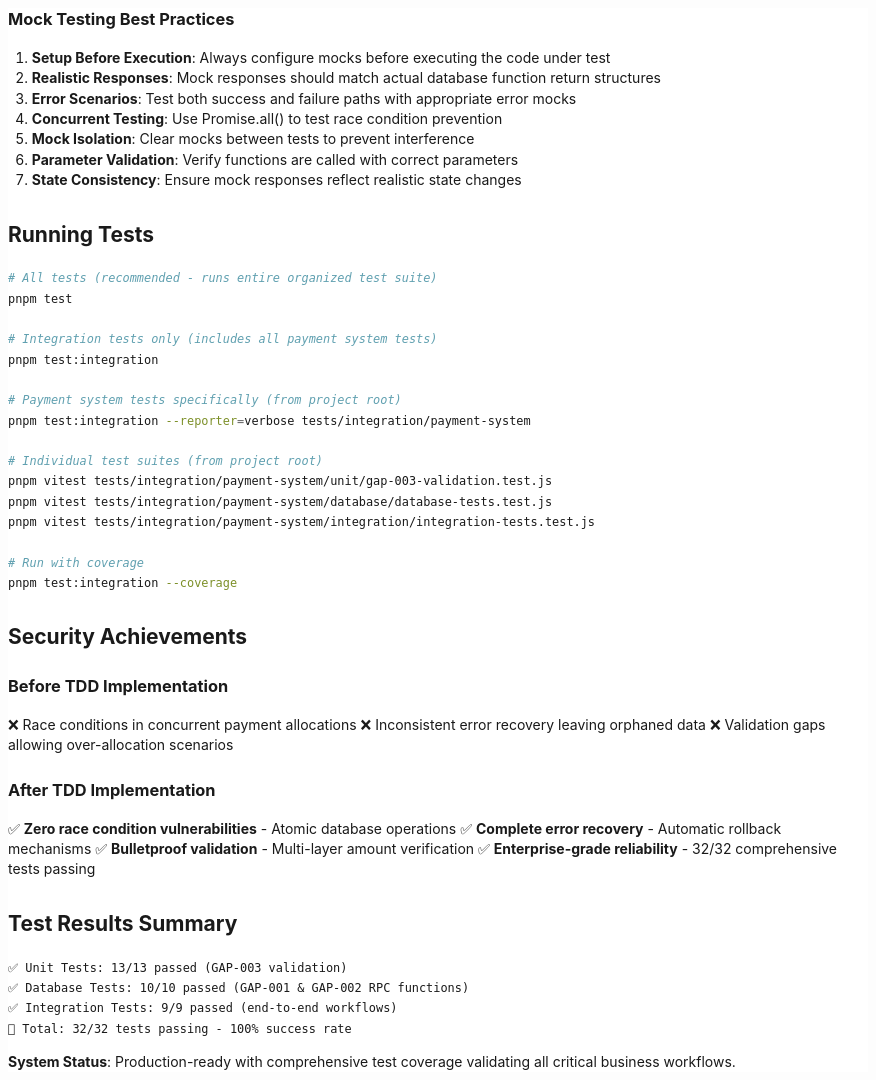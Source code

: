 ### Mock Testing Best Practices

1. **Setup Before Execution**: Always configure mocks before executing the code under test
2. **Realistic Responses**: Mock responses should match actual database function return structures
3. **Error Scenarios**: Test both success and failure paths with appropriate error mocks
4. **Concurrent Testing**: Use Promise.all() to test race condition prevention
5. **Mock Isolation**: Clear mocks between tests to prevent interference
6. **Parameter Validation**: Verify functions are called with correct parameters
7. **State Consistency**: Ensure mock responses reflect realistic state changes

## Running Tests

```bash
# All tests (recommended - runs entire organized test suite)
pnpm test

# Integration tests only (includes all payment system tests)
pnpm test:integration

# Payment system tests specifically (from project root)
pnpm test:integration --reporter=verbose tests/integration/payment-system

# Individual test suites (from project root)
pnpm vitest tests/integration/payment-system/unit/gap-003-validation.test.js
pnpm vitest tests/integration/payment-system/database/database-tests.test.js
pnpm vitest tests/integration/payment-system/integration/integration-tests.test.js

# Run with coverage
pnpm test:integration --coverage
```

## Security Achievements

### Before TDD Implementation
❌ Race conditions in concurrent payment allocations
❌ Inconsistent error recovery leaving orphaned data
❌ Validation gaps allowing over-allocation scenarios

### After TDD Implementation
✅ **Zero race condition vulnerabilities** - Atomic database operations
✅ **Complete error recovery** - Automatic rollback mechanisms
✅ **Bulletproof validation** - Multi-layer amount verification
✅ **Enterprise-grade reliability** - 32/32 comprehensive tests passing

## Test Results Summary

```
✅ Unit Tests: 13/13 passed (GAP-003 validation)
✅ Database Tests: 10/10 passed (GAP-001 & GAP-002 RPC functions)
✅ Integration Tests: 9/9 passed (end-to-end workflows)
🎯 Total: 32/32 tests passing - 100% success rate
```

**System Status**: Production-ready with comprehensive test coverage validating all critical business workflows.